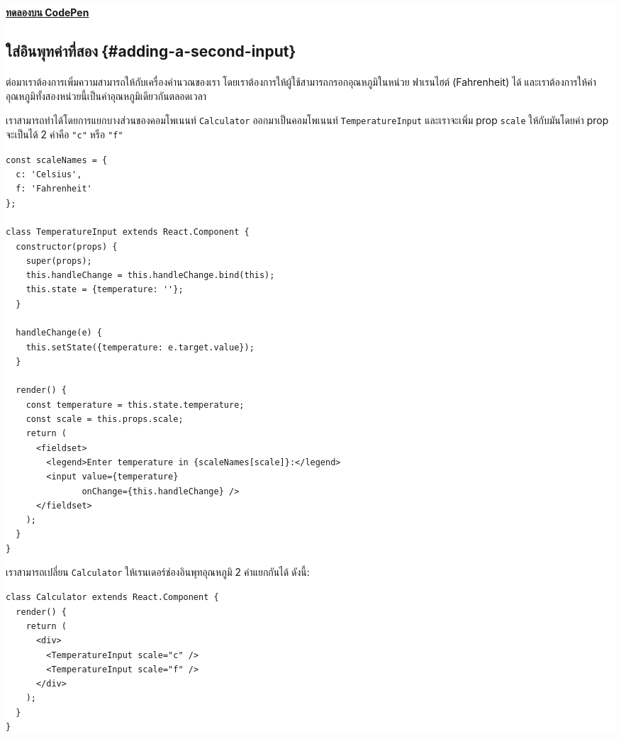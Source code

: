[**ทดลองบน CodePen**](https://codepen.io/gaearon/pen/ZXeOBm?editors=0010)

## ใส่อินพุทค่าที่สอง {#adding-a-second-input}

ต่อมาเราต้องการเพิ่มความสามารถให้กับเครื่องคำนวณของเรา โดยเราต้องการให้ผู้ใช้สามารถกรอกอุณหภูมิในหน่วย ฟาเรนไฮต์ (Fahrenheit) ได้ และเราต้องการให้ค่าอุณหภูมิทั้งสองหน่วยนี้เป็นค่าอุณหภูมิเดียวกันตลอดเวลา

เราสามารถทำได้โดยการแยกบางส่วนของคอมโพเนนท์ `Calculator` ออกมาเป็นคอมโพเนนท์ `TemperatureInput` และเราจะเพิ่ม prop `scale` ให้กับมันโดยค่า prop จะเป็นได้ 2 ค่าคือ `"c"` หรือ `"f"`

```js{1-4,19,22}
const scaleNames = {
  c: 'Celsius',
  f: 'Fahrenheit'
};

class TemperatureInput extends React.Component {
  constructor(props) {
    super(props);
    this.handleChange = this.handleChange.bind(this);
    this.state = {temperature: ''};
  }

  handleChange(e) {
    this.setState({temperature: e.target.value});
  }

  render() {
    const temperature = this.state.temperature;
    const scale = this.props.scale;
    return (
      <fieldset>
        <legend>Enter temperature in {scaleNames[scale]}:</legend>
        <input value={temperature}
               onChange={this.handleChange} />
      </fieldset>
    );
  }
}
```

เราสามารถเปลี่ยน `Calculator` ให้เรนเดอร์ช่องอินพุทอุณหภูมิ 2 ค่าแยกกันได้ ดังนี้:

```js{5,6}
class Calculator extends React.Component {
  render() {
    return (
      <div>
        <TemperatureInput scale="c" />
        <TemperatureInput scale="f" />
      </div>
    );
  }
}
```
